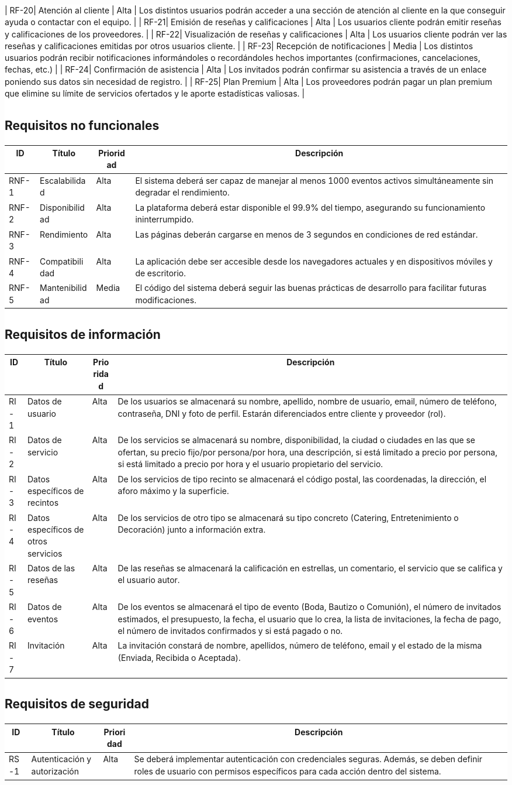 | RF-20| Atención al cliente                              | Alta      | Los distintos usuarios podrán acceder a una sección de atención al cliente en la que conseguir ayuda o contactar con el equipo.                                                                              |
| RF-21| Emisión de reseñas y calificaciones              | Alta      | Los usuarios cliente podrán emitir reseñas y calificaciones de los proveedores.                                                                                                                              |
| RF-22| Visualización de reseñas y calificaciones        | Alta      | Los usuarios cliente podrán ver las reseñas y calificaciones emitidas por otros usuarios cliente.                                                                                                            |
| RF-23| Recepción de notificaciones                      | Media     | Los distintos usuarios podrán recibir notificaciones informándoles o recordándoles hechos importantes (confirmaciones, cancelaciones, fechas, etc.)                                                          |
| RF-24| Confirmación de asistencia                       | Alta      | Los invitados podrán confirmar su asistencia a través de un enlace poniendo sus datos sin necesidad de registro.                                                                                             |
| RF-25| Plan Premium                                     | Alta      | Los proveedores podrán pagar un plan premium que elimine su límite de servicios ofertados y le aporte estadísticas valiosas.                                                                                 |

<div id='id2'></div>

## Requisitos no funcionales

| ID    | Título          | Prioridad | Descripción                                                                                       |
|-------|-----------------|-----------|---------------------------------------------------------------------------------------------------|
| RNF-1 | Escalabilidad   | Alta      | El sistema deberá ser capaz de manejar al menos 1000 eventos activos simultáneamente sin degradar el rendimiento. |
| RNF-2 | Disponibilidad  | Alta      | La plataforma deberá estar disponible el 99.9% del tiempo, asegurando su funcionamiento ininterrumpido. |
| RNF-3 | Rendimiento     | Alta      | Las páginas deberán cargarse en menos de 3 segundos en condiciones de red estándar.               |
| RNF-4 | Compatibilidad  | Alta      | La aplicación debe ser accesible desde los navegadores actuales y en dispositivos móviles y de escritorio. |
| RNF-5 | Mantenibilidad  | Media     | El código del sistema deberá seguir las buenas prácticas de desarrollo para facilitar futuras modificaciones. |

<div id='id3'></div>

## Requisitos de información

| ID   | Título                           | Prioridad | Descripción                                                                                                                                                                                                 |
|------|----------------------------------|-----------|-------------------------------------------------------------------------------------------------------------------------------------------------------------------------------------------------------------|
| RI-1 | Datos de usuario                 | Alta      | De los usuarios se almacenará su nombre, apellido, nombre de usuario, email, número de teléfono, contraseña, DNI y foto de perfil. Estarán diferenciados entre cliente y proveedor (rol).                    |
| RI-2 | Datos de servicio                | Alta      | De los servicios se almacenará su nombre, disponibilidad, la ciudad o ciudades en las que se ofertan, su precio fijo/por persona/por hora, una descripción, si está limitado a precio por persona, si está limitado a precio por hora y el usuario propietario del servicio. |
| RI-3 | Datos específicos de recintos    | Alta      | De los servicios de tipo recinto se almacenará el código postal, las coordenadas, la dirección, el aforo máximo y la superficie.                                                                             |
| RI-4 | Datos específicos de otros servicios | Alta   | De los servicios de otro tipo se almacenará su tipo concreto (Catering, Entretenimiento o Decoración) junto a información extra.                                                                             |
| RI-5 | Datos de las reseñas             | Alta      | De las reseñas se almacenará la calificación en estrellas, un comentario, el servicio que se califica y el usuario autor.                                                                                    |
| RI-6 | Datos de eventos                 | Alta      | De los eventos se almacenará el tipo de evento (Boda, Bautizo o Comunión), el número de invitados estimados, el presupuesto, la fecha, el usuario que lo crea, la lista de invitaciones, la fecha de pago, el número de invitados confirmados y si está pagado o no. |
| RI-7 | Invitación                       | Alta      | La invitación constará de nombre, apellidos, número de teléfono, email y el estado de la misma (Enviada, Recibida o Aceptada).                                                                               |

<div id='id4'></div>

## Requisitos de seguridad

| ID   | Título                          | Prioridad | Descripción                                                                                       |
|------|---------------------------------|-----------|---------------------------------------------------------------------------------------------------|
| RS-1 | Autenticación y autorización    | Alta      | Se deberá implementar autenticación con credenciales seguras. Además, se deben definir roles de usuario con permisos específicos para cada acción dentro del sistema. |